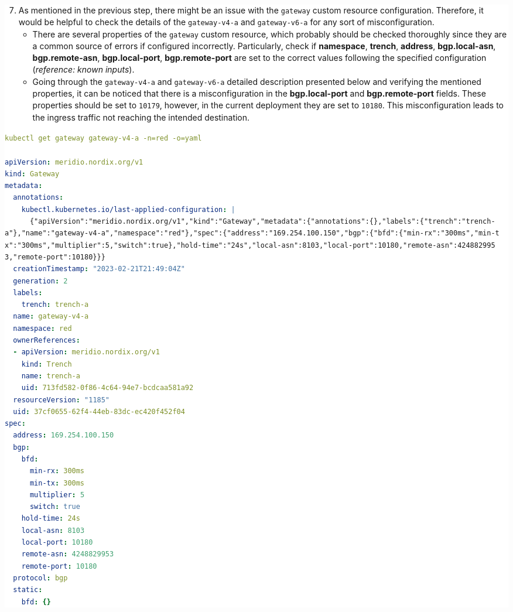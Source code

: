 7. As mentioned in the previous step, there might be an issue with the `gateway` custom resource configuration. Therefore, it would be helpful to check the details of the `gateway-v4-a` and `gateway-v6-a` for any sort of misconfiguration.
    * There are several properties of the `gateway` custom resource, which probably should be checked thoroughly since they are a common source of errors if configured incorrectly. Particularly, check if **namespace**, **trench**, **address**, **bgp.local-asn**, **bgp.remote-asn**, **bgp.local-port**, **bgp.remote-port** are set to the correct values following the specified configuration (*reference: known inputs*).
    * Going through the  `gateway-v4-a` and `gateway-v6-a` detailed description presented below and verifying the mentioned properties, it can be noticed that there is a misconfiguration in the **bgp.local-port** and **bgp.remote-port**   fields. These properties should be set to `10179`, however, in the current deployment they are set to `10180`. This misconfiguration leads to the ingress traffic not reaching the intended destination.

```yaml
kubectl get gateway gateway-v4-a -n=red -o=yaml

apiVersion: meridio.nordix.org/v1
kind: Gateway
metadata:
  annotations:
    kubectl.kubernetes.io/last-applied-configuration: |
      {"apiVersion":"meridio.nordix.org/v1","kind":"Gateway","metadata":{"annotations":{},"labels":{"trench":"trench-a"},"name":"gateway-v4-a","namespace":"red"},"spec":{"address":"169.254.100.150","bgp":{"bfd":{"min-rx":"300ms","min-tx":"300ms","multiplier":5,"switch":true},"hold-time":"24s","local-asn":8103,"local-port":10180,"remote-asn":4248829953,"remote-port":10180}}}
  creationTimestamp: "2023-02-21T21:49:04Z"
  generation: 2
  labels:
    trench: trench-a
  name: gateway-v4-a
  namespace: red
  ownerReferences:
  - apiVersion: meridio.nordix.org/v1
    kind: Trench
    name: trench-a
    uid: 713fd582-0f86-4c64-94e7-bcdcaa581a92
  resourceVersion: "1185"
  uid: 37cf0655-62f4-44eb-83dc-ec420f452f04
spec:
  address: 169.254.100.150
  bgp:
    bfd:
      min-rx: 300ms
      min-tx: 300ms
      multiplier: 5
      switch: true
    hold-time: 24s
    local-asn: 8103
    local-port: 10180
    remote-asn: 4248829953
    remote-port: 10180
  protocol: bgp
  static:
    bfd: {}
```
